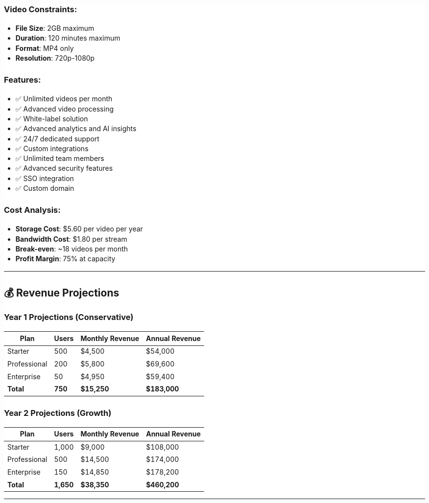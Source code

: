 ### **Video Constraints:**

- **File Size**: 2GB maximum
- **Duration**: 120 minutes maximum
- **Format**: MP4 only
- **Resolution**: 720p-1080p

### **Features:**

- ✅ Unlimited videos per month
- ✅ Advanced video processing
- ✅ White-label solution
- ✅ Advanced analytics and AI insights
- ✅ 24/7 dedicated support
- ✅ Custom integrations
- ✅ Unlimited team members
- ✅ Advanced security features
- ✅ SSO integration
- ✅ Custom domain

### **Cost Analysis:**

- **Storage Cost**: $5.60 per video per year
- **Bandwidth Cost**: $1.80 per stream
- **Break-even**: ~18 videos per month
- **Profit Margin**: 75% at capacity

---

## 💰 **Revenue Projections**

### **Year 1 Projections (Conservative)**

| Plan         | Users   | Monthly Revenue | Annual Revenue |
| ------------ | ------- | --------------- | -------------- |
| Starter      | 500     | $4,500          | $54,000        |
| Professional | 200     | $5,800          | $69,600        |
| Enterprise   | 50      | $4,950          | $59,400        |
| **Total**    | **750** | **$15,250**     | **$183,000**   |

### **Year 2 Projections (Growth)**

| Plan         | Users     | Monthly Revenue | Annual Revenue |
| ------------ | --------- | --------------- | -------------- |
| Starter      | 1,000     | $9,000          | $108,000       |
| Professional | 500       | $14,500         | $174,000       |
| Enterprise   | 150       | $14,850         | $178,200       |
| **Total**    | **1,650** | **$38,350**     | **$460,200**   |

---